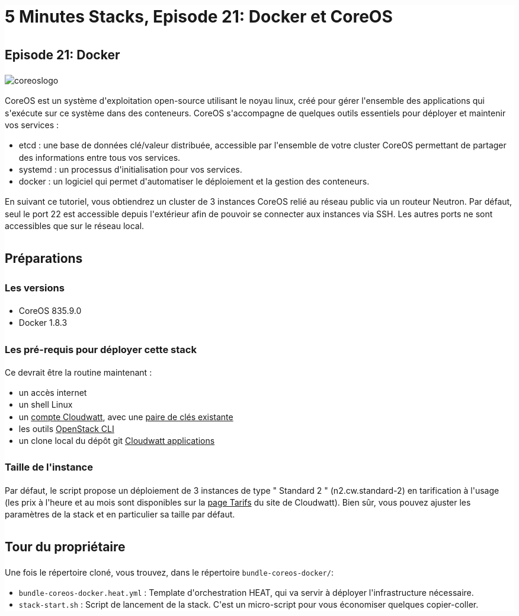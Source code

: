 # 5 Minutes Stacks, Episode 21: Docker et CoreOS

## Episode 21: Docker

![coreoslogo](https://upload.wikimedia.org/wikipedia/commons/thumb/8/8c/CoreOS.svg/320px-CoreOS.svg.png)

 CoreOS est un système d'exploitation open-source utilisant le noyau linux, créé pour gérer l'ensemble des applications qui s'exécute sur ce système dans des conteneurs. CoreOS s'accompagne de quelques outils essentiels pour déployer et maintenir vos services :
* etcd : une base de données clé/valeur distribuée, accessible par l'ensemble de votre cluster CoreOS permettant de partager des informations entre tous vos services.
* systemd : un processus d'initialisation pour vos services.
* docker : un logiciel qui permet d'automatiser le déploiement et la gestion des conteneurs.

 En suivant ce tutoriel, vous obtiendrez un cluster de 3 instances CoreOS relié au réseau public via un routeur Neutron. Par défaut, seul le port 22 est accessible depuis l'extérieur afin de pouvoir se connecter aux instances via SSH. Les autres ports ne sont accessibles que sur le réseau local.  

## Préparations

### Les versions

* CoreOS 835.9.0
* Docker 1.8.3

### Les pré-requis pour déployer cette stack

 Ce devrait être la routine maintenant :

* un accès internet
* un shell Linux
* un [compte Cloudwatt](https://www.cloudwatt.com/cockpit/#/create-contact), avec une [paire de clés existante](https://console.cloudwatt.com/project/access_and_security/?tab=access_security_tabs__keypairs_tab)
* les outils [OpenStack CLI](http://docs.openstack.org/cli-reference/content/install_clients.html)
* un clone local du dépôt git [Cloudwatt applications](https://github.com/cloudwatt/applications)

### Taille de l'instance

Par défaut, le script propose un déploiement de 3 instances de type " Standard 2 " (n2.cw.standard-2) en tarification à l'usage (les prix à l'heure et au mois sont disponibles sur la [page Tarifs](https://www.cloudwatt.com/fr/produits/tarifs.html) du site de Cloudwatt). Bien sûr, vous pouvez ajuster les paramètres de la stack et en particulier sa taille par défaut.

## Tour du propriétaire

Une fois le répertoire cloné, vous trouvez, dans le répertoire `bundle-coreos-docker/`:

* `bundle-coreos-docker.heat.yml` : Template d'orchestration HEAT, qui va servir à déployer l'infrastructure nécessaire.
* `stack-start.sh` : Script de lancement de la stack. C'est un micro-script pour vous économiser quelques copier-coller.
